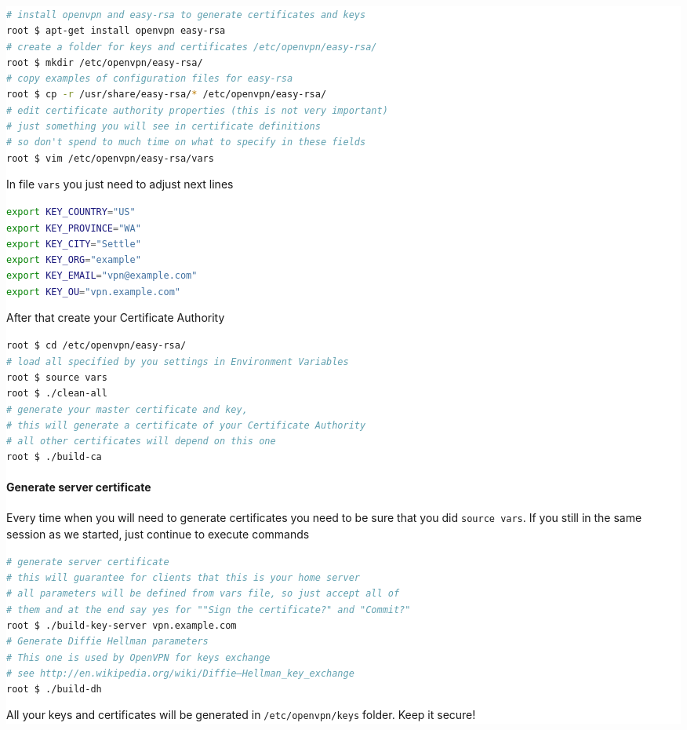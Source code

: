 ```bash
# install openvpn and easy-rsa to generate certificates and keys
root $ apt-get install openvpn easy-rsa
# create a folder for keys and certificates /etc/openvpn/easy-rsa/
root $ mkdir /etc/openvpn/easy-rsa/
# copy examples of configuration files for easy-rsa
root $ cp -r /usr/share/easy-rsa/* /etc/openvpn/easy-rsa/
# edit certificate authority properties (this is not very important)
# just something you will see in certificate definitions
# so don't spend to much time on what to specify in these fields
root $ vim /etc/openvpn/easy-rsa/vars
```

In file `vars` you just need to adjust next lines

```bash
export KEY_COUNTRY="US"
export KEY_PROVINCE="WA"
export KEY_CITY="Settle"
export KEY_ORG="example"
export KEY_EMAIL="vpn@example.com"
export KEY_OU="vpn.example.com"
```

After that create your Certificate Authority

```bash
root $ cd /etc/openvpn/easy-rsa/
# load all specified by you settings in Environment Variables
root $ source vars
root $ ./clean-all
# generate your master certificate and key, 
# this will generate a certificate of your Certificate Authority
# all other certificates will depend on this one
root $ ./build-ca
```

#### Generate server certificate

Every time when you will need to generate certificates you need to be sure that you did `source vars`. If you still in the same session as we started, just continue to execute commands

```bash
# generate server certificate 
# this will guarantee for clients that this is your home server
# all parameters will be defined from vars file, so just accept all of
# them and at the end say yes for ""Sign the certificate?" and "Commit?"
root $ ./build-key-server vpn.example.com
# Generate Diffie Hellman parameters
# This one is used by OpenVPN for keys exchange
# see http://en.wikipedia.org/wiki/Diffie–Hellman_key_exchange
root $ ./build-dh
```

All your keys and certificates will be generated in `/etc/openvpn/keys` folder. Keep it secure!
